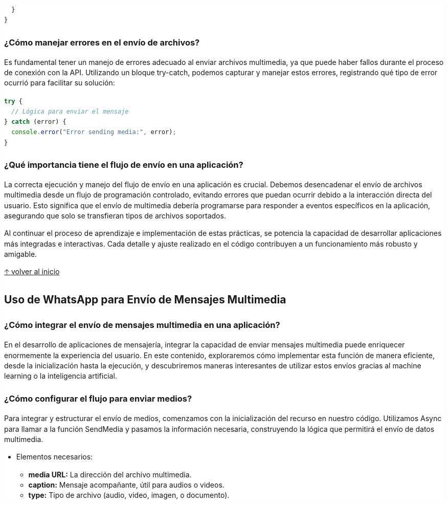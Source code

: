 ```javascript
  }
}
```

### ¿Cómo manejar errores en el envío de archivos?

Es fundamental tener un manejo de errores adecuado al enviar archivos multimedia, ya que puede haber fallos durante el proceso de conexión con la API. Utilizando un bloque try-catch, podemos capturar y manejar estos errores, registrando qué tipo de error ocurrió para facilitar su solución:

```javascript
try {
  // Lógica para enviar el mensaje
} catch (error) {
  console.error("Error sending media:", error);
}
```

### ¿Qué importancia tiene el flujo de envío en una aplicación?

La correcta ejecución y manejo del flujo de envío en una aplicación es crucial. Debemos desencadenar el envío de archivos multimedia desde un flujo de programación controlado, evitando errores que puedan ocurrir debido a la interacción directa del usuario. Esto significa que el envío de multimedia debería programarse para responder a eventos específicos en la aplicación, asegurando que solo se transfieran tipos de archivos soportados.

Al continuar el proceso de aprendizaje e implementación de estas prácticas, se potencia la capacidad de desarrollar aplicaciones más integradas e interactivas. Cada detalle y ajuste realizado en el código contribuyen a un funcionamiento más robusto y amigable.

[🡡 volver al inicio](#tabla-de-contenido)

## Uso de WhatsApp para Envío de Mensajes Multimedia

### ¿Cómo integrar el envío de mensajes multimedia en una aplicación?

En el desarrollo de aplicaciones de mensajería, integrar la capacidad de enviar mensajes multimedia puede enriquecer enormemente la experiencia del usuario. En este contenido, exploraremos cómo implementar esta función de manera eficiente, desde la inicialización hasta la ejecución, y descubriremos maneras interesantes de utilizar estos envíos gracias al machine learning o la inteligencia artificial.

### ¿Cómo configurar el flujo para enviar medios?

Para integrar y estructurar el envío de medios, comenzamos con la inicialización del recurso en nuestro código. Utilizamos Async para llamar a la función SendMedia y pasamos la información necesaria, construyendo la lógica que permitirá el envío de datos multimedia.

- Elementos necesarios:

  - **media URL:** La dirección del archivo multimedia.
  - **caption:** Mensaje acompañante, útil para audios o videos.
  - **type:** Tipo de archivo (audio, video, imagen, o documento).
